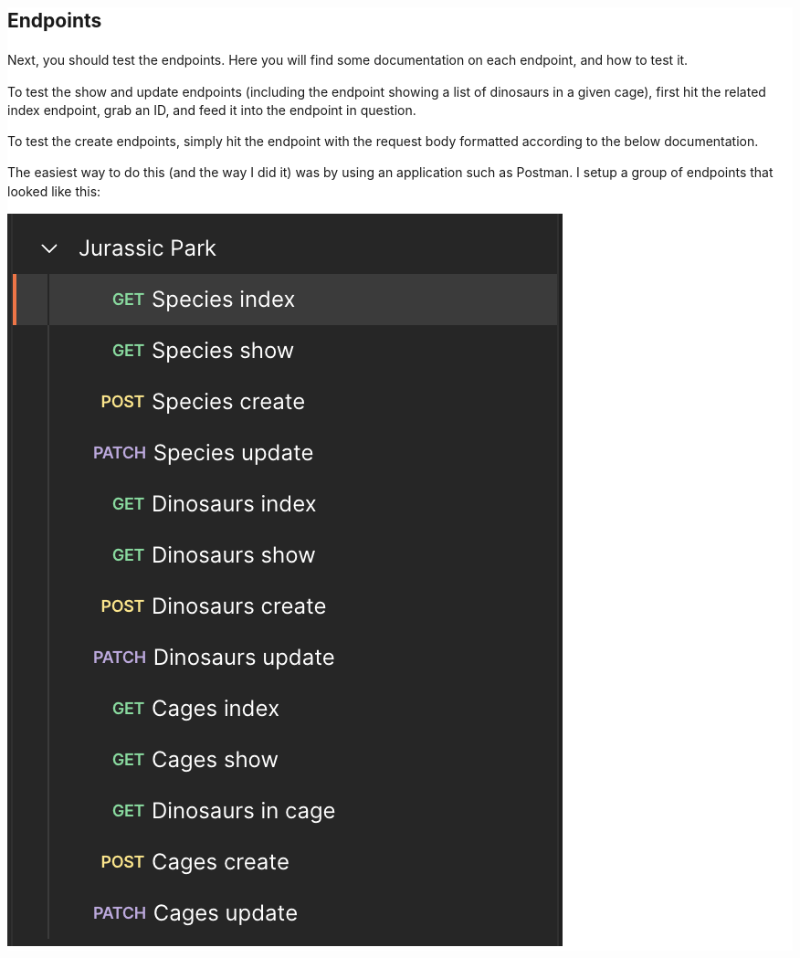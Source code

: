 <a name="endpoints"></a>
## Endpoints

Next, you should test the endpoints. Here you will find some documentation on each endpoint, and how to test it.

To test the show and update endpoints (including the endpoint showing a list of dinosaurs in a given cage), first hit the related index endpoint, grab an ID, and feed it into the endpoint in question.

To test the create endpoints, simply hit the endpoint with the request body formatted according to the below documentation.

The easiest way to do this (and the way I did it) was by using an application such as Postman.
I setup a group of endpoints that looked like this:

![Postman Screenshot](postman_screenshot.png)
